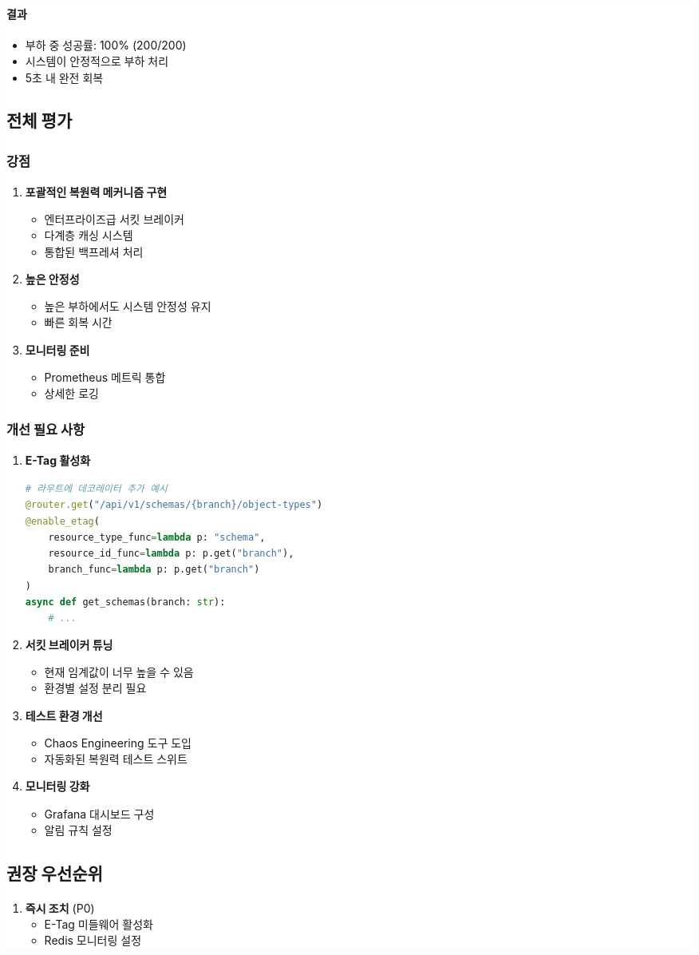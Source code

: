 #### 결과
- 부하 중 성공률: 100% (200/200)
- 시스템이 안정적으로 부하 처리
- 5초 내 완전 회복

## 전체 평가

### 강점
1. **포괄적인 복원력 메커니즘 구현**
   - 엔터프라이즈급 서킷 브레이커
   - 다계층 캐싱 시스템
   - 통합된 백프레셔 처리

2. **높은 안정성**
   - 높은 부하에서도 시스템 안정성 유지
   - 빠른 회복 시간

3. **모니터링 준비**
   - Prometheus 메트릭 통합
   - 상세한 로깅

### 개선 필요 사항

1. **E-Tag 활성화**
   ```python
   # 라우트에 데코레이터 추가 예시
   @router.get("/api/v1/schemas/{branch}/object-types")
   @enable_etag(
       resource_type_func=lambda p: "schema",
       resource_id_func=lambda p: p.get("branch"),
       branch_func=lambda p: p.get("branch")
   )
   async def get_schemas(branch: str):
       # ...
   ```

2. **서킷 브레이커 튜닝**
   - 현재 임계값이 너무 높을 수 있음
   - 환경별 설정 분리 필요

3. **테스트 환경 개선**
   - Chaos Engineering 도구 도입
   - 자동화된 복원력 테스트 스위트

4. **모니터링 강화**
   - Grafana 대시보드 구성
   - 알림 규칙 설정

## 권장 우선순위

1. **즉시 조치** (P0)
   - E-Tag 미들웨어 활성화
   - Redis 모니터링 설정
